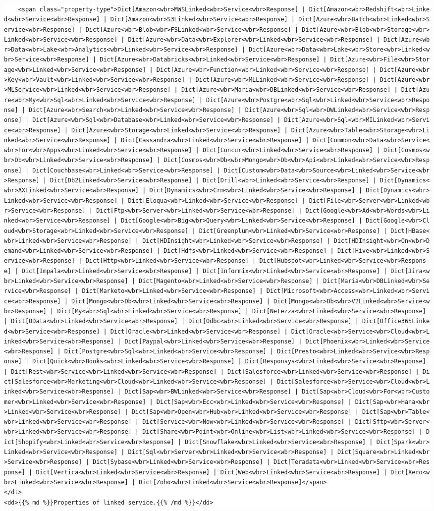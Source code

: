         <span class="property-type">Dict[Amazon<wbr>MWSLinked<wbr>Service<wbr>Response] | Dict[Amazon<wbr>Redshift<wbr>Linked<wbr>Service<wbr>Response] | Dict[Amazon<wbr>S3Linked<wbr>Service<wbr>Response] | Dict[Azure<wbr>Batch<wbr>Linked<wbr>Service<wbr>Response] | Dict[Azure<wbr>Blob<wbr>FSLinked<wbr>Service<wbr>Response] | Dict[Azure<wbr>Blob<wbr>Storage<wbr>Linked<wbr>Service<wbr>Response] | Dict[Azure<wbr>Data<wbr>Explorer<wbr>Linked<wbr>Service<wbr>Response] | Dict[Azure<wbr>Data<wbr>Lake<wbr>Analytics<wbr>Linked<wbr>Service<wbr>Response] | Dict[Azure<wbr>Data<wbr>Lake<wbr>Store<wbr>Linked<wbr>Service<wbr>Response] | Dict[Azure<wbr>Databricks<wbr>Linked<wbr>Service<wbr>Response] | Dict[Azure<wbr>File<wbr>Storage<wbr>Linked<wbr>Service<wbr>Response] | Dict[Azure<wbr>Function<wbr>Linked<wbr>Service<wbr>Response] | Dict[Azure<wbr>Key<wbr>Vault<wbr>Linked<wbr>Service<wbr>Response] | Dict[Azure<wbr>MLLinked<wbr>Service<wbr>Response] | Dict[Azure<wbr>MLService<wbr>Linked<wbr>Service<wbr>Response] | Dict[Azure<wbr>Maria<wbr>DBLinked<wbr>Service<wbr>Response] | Dict[Azure<wbr>My<wbr>Sql<wbr>Linked<wbr>Service<wbr>Response] | Dict[Azure<wbr>Postgre<wbr>Sql<wbr>Linked<wbr>Service<wbr>Response] | Dict[Azure<wbr>Search<wbr>Linked<wbr>Service<wbr>Response] | Dict[Azure<wbr>Sql<wbr>DWLinked<wbr>Service<wbr>Response] | Dict[Azure<wbr>Sql<wbr>Database<wbr>Linked<wbr>Service<wbr>Response] | Dict[Azure<wbr>Sql<wbr>MILinked<wbr>Service<wbr>Response] | Dict[Azure<wbr>Storage<wbr>Linked<wbr>Service<wbr>Response] | Dict[Azure<wbr>Table<wbr>Storage<wbr>Linked<wbr>Service<wbr>Response] | Dict[Cassandra<wbr>Linked<wbr>Service<wbr>Response] | Dict[Common<wbr>Data<wbr>Service<wbr>For<wbr>Apps<wbr>Linked<wbr>Service<wbr>Response] | Dict[Concur<wbr>Linked<wbr>Service<wbr>Response] | Dict[Cosmos<wbr>Db<wbr>Linked<wbr>Service<wbr>Response] | Dict[Cosmos<wbr>Db<wbr>Mongo<wbr>Db<wbr>Api<wbr>Linked<wbr>Service<wbr>Response] | Dict[Couchbase<wbr>Linked<wbr>Service<wbr>Response] | Dict[Custom<wbr>Data<wbr>Source<wbr>Linked<wbr>Service<wbr>Response] | Dict[Db2Linked<wbr>Service<wbr>Response] | Dict[Drill<wbr>Linked<wbr>Service<wbr>Response] | Dict[Dynamics<wbr>AXLinked<wbr>Service<wbr>Response] | Dict[Dynamics<wbr>Crm<wbr>Linked<wbr>Service<wbr>Response] | Dict[Dynamics<wbr>Linked<wbr>Service<wbr>Response] | Dict[Eloqua<wbr>Linked<wbr>Service<wbr>Response] | Dict[File<wbr>Server<wbr>Linked<wbr>Service<wbr>Response] | Dict[Ftp<wbr>Server<wbr>Linked<wbr>Service<wbr>Response] | Dict[Google<wbr>Ad<wbr>Words<wbr>Linked<wbr>Service<wbr>Response] | Dict[Google<wbr>Big<wbr>Query<wbr>Linked<wbr>Service<wbr>Response] | Dict[Google<wbr>Cloud<wbr>Storage<wbr>Linked<wbr>Service<wbr>Response] | Dict[Greenplum<wbr>Linked<wbr>Service<wbr>Response] | Dict[HBase<wbr>Linked<wbr>Service<wbr>Response] | Dict[HDInsight<wbr>Linked<wbr>Service<wbr>Response] | Dict[HDInsight<wbr>On<wbr>Demand<wbr>Linked<wbr>Service<wbr>Response] | Dict[Hdfs<wbr>Linked<wbr>Service<wbr>Response] | Dict[Hive<wbr>Linked<wbr>Service<wbr>Response] | Dict[Http<wbr>Linked<wbr>Service<wbr>Response] | Dict[Hubspot<wbr>Linked<wbr>Service<wbr>Response] | Dict[Impala<wbr>Linked<wbr>Service<wbr>Response] | Dict[Informix<wbr>Linked<wbr>Service<wbr>Response] | Dict[Jira<wbr>Linked<wbr>Service<wbr>Response] | Dict[Magento<wbr>Linked<wbr>Service<wbr>Response] | Dict[Maria<wbr>DBLinked<wbr>Service<wbr>Response] | Dict[Marketo<wbr>Linked<wbr>Service<wbr>Response] | Dict[Microsoft<wbr>Access<wbr>Linked<wbr>Service<wbr>Response] | Dict[Mongo<wbr>Db<wbr>Linked<wbr>Service<wbr>Response] | Dict[Mongo<wbr>Db<wbr>V2Linked<wbr>Service<wbr>Response] | Dict[My<wbr>Sql<wbr>Linked<wbr>Service<wbr>Response] | Dict[Netezza<wbr>Linked<wbr>Service<wbr>Response] | Dict[OData<wbr>Linked<wbr>Service<wbr>Response] | Dict[Odbc<wbr>Linked<wbr>Service<wbr>Response] | Dict[Office365Linked<wbr>Service<wbr>Response] | Dict[Oracle<wbr>Linked<wbr>Service<wbr>Response] | Dict[Oracle<wbr>Service<wbr>Cloud<wbr>Linked<wbr>Service<wbr>Response] | Dict[Paypal<wbr>Linked<wbr>Service<wbr>Response] | Dict[Phoenix<wbr>Linked<wbr>Service<wbr>Response] | Dict[Postgre<wbr>Sql<wbr>Linked<wbr>Service<wbr>Response] | Dict[Presto<wbr>Linked<wbr>Service<wbr>Response] | Dict[Quick<wbr>Books<wbr>Linked<wbr>Service<wbr>Response] | Dict[Responsys<wbr>Linked<wbr>Service<wbr>Response] | Dict[Rest<wbr>Service<wbr>Linked<wbr>Service<wbr>Response] | Dict[Salesforce<wbr>Linked<wbr>Service<wbr>Response] | Dict[Salesforce<wbr>Marketing<wbr>Cloud<wbr>Linked<wbr>Service<wbr>Response] | Dict[Salesforce<wbr>Service<wbr>Cloud<wbr>Linked<wbr>Service<wbr>Response] | Dict[Sap<wbr>BWLinked<wbr>Service<wbr>Response] | Dict[Sap<wbr>Cloud<wbr>For<wbr>Customer<wbr>Linked<wbr>Service<wbr>Response] | Dict[Sap<wbr>Ecc<wbr>Linked<wbr>Service<wbr>Response] | Dict[Sap<wbr>Hana<wbr>Linked<wbr>Service<wbr>Response] | Dict[Sap<wbr>Open<wbr>Hub<wbr>Linked<wbr>Service<wbr>Response] | Dict[Sap<wbr>Table<wbr>Linked<wbr>Service<wbr>Response] | Dict[Service<wbr>Now<wbr>Linked<wbr>Service<wbr>Response] | Dict[Sftp<wbr>Server<wbr>Linked<wbr>Service<wbr>Response] | Dict[Share<wbr>Point<wbr>Online<wbr>List<wbr>Linked<wbr>Service<wbr>Response] | Dict[Shopify<wbr>Linked<wbr>Service<wbr>Response] | Dict[Snowflake<wbr>Linked<wbr>Service<wbr>Response] | Dict[Spark<wbr>Linked<wbr>Service<wbr>Response] | Dict[Sql<wbr>Server<wbr>Linked<wbr>Service<wbr>Response] | Dict[Square<wbr>Linked<wbr>Service<wbr>Response] | Dict[Sybase<wbr>Linked<wbr>Service<wbr>Response] | Dict[Teradata<wbr>Linked<wbr>Service<wbr>Response] | Dict[Vertica<wbr>Linked<wbr>Service<wbr>Response] | Dict[Web<wbr>Linked<wbr>Service<wbr>Response] | Dict[Xero<wbr>Linked<wbr>Service<wbr>Response] | Dict[Zoho<wbr>Linked<wbr>Service<wbr>Response]</span>
    </dt>
    <dd>{{% md %}}Properties of linked service.{{% /md %}}</dd>
